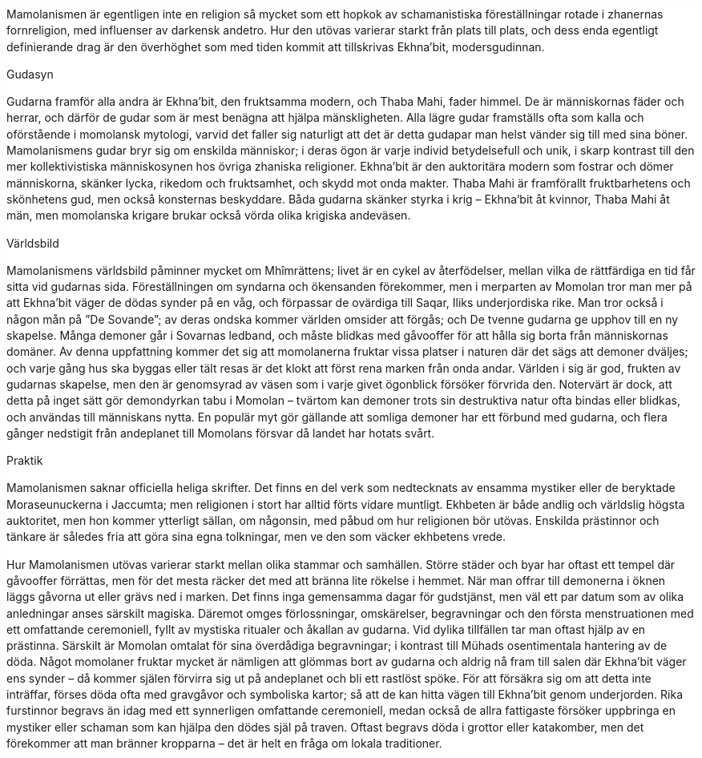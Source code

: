 Mamolanismen är egentligen inte en religion så mycket som ett hopkok av schamanistiska
föreställningar rotade i zhanernas fornreligion, med influenser av darkensk andetro. Hur den utövas
varierar starkt från plats till plats, och dess enda egentligt definierande drag är den överhöghet
som med tiden kommit att tillskrivas Ekhna’bit, modersgudinnan.

Gudasyn

Gudarna framför alla andra är Ekhna’bit, den fruktsamma modern, och Thaba Mahi, fader himmel. De är
människornas fäder och herrar, och därför de gudar som är mest benägna att hjälpa mänskligheten.
Alla lägre gudar framställs ofta som kalla och oförstående i momolansk mytologi, varvid det faller
sig naturligt att det är detta gudapar man helst vänder sig till med sina böner. Mamolanismens gudar
bryr sig om enskilda människor; i deras ögon är varje individ betydelsefull och unik, i skarp
kontrast till den mer kollektivistiska människosynen hos övriga zhaniska religioner. Ekhna’bit är
den auktoritära modern som fostrar och dömer människorna, skänker lycka, rikedom och fruktsamhet,
och skydd mot onda makter. Thaba Mahi är framförallt fruktbarhetens och skönhetens gud, men också
konsternas beskyddare. Båda gudarna skänker styrka i krig – Ekhna’bit åt kvinnor, Thaba Mahi åt män,
men momolanska krigare brukar också vörda olika krigiska andeväsen.

Världsbild

Mamolanismens världsbild påminner mycket om Mhîmrättens; livet är en cykel av återfödelser, mellan
vilka de rättfärdiga en tid får sitta vid gudarnas sida. Föreställningen om syndarna och ökensanden
förekommer, men i merparten av Momolan tror man mer på att Ekhna’bit väger de dödas synder på en
våg, och förpassar de ovärdiga till Saqar, Iliks underjordiska rike. Man tror också i någon mån på
”De Sovande”; av deras ondska kommer världen omsider att förgås; och De tvenne gudarna ge upphov
till en ny skapelse. Många demoner går i Sovarnas ledband, och måste blidkas med gåvooffer för att
hålla sig borta från människornas domäner. Av denna uppfattning kommer det sig att momolanerna
fruktar vissa platser i naturen där det sägs att demoner dväljes; och varje gång hus ska byggas
eller tält resas är det klokt att först rena marken från onda andar. Världen i sig är god, frukten
av gudarnas skapelse, men den är genomsyrad av väsen som i varje givet ögonblick försöker förvrida
den. Notervärt är dock, att detta på inget sätt gör demondyrkan tabu i Momolan – tvärtom kan demoner
trots sin destruktiva natur ofta bindas eller blidkas, och användas till människans nytta. En
populär myt gör gällande att somliga demoner har ett förbund med gudarna, och flera gånger nedstigit
från andeplanet till Momolans försvar då landet har hotats svårt.

Praktik

Mamolanismen saknar officiella heliga skrifter. Det finns en del verk som nedtecknats av ensamma
mystiker eller de beryktade Moraseunuckerna i Jaccumta; men religionen i stort har alltid förts
vidare muntligt. Ekhbeten är både andlig och världslig högsta auktoritet, men hon kommer ytterligt
sällan, om någonsin, med påbud om hur religionen bör utövas. Enskilda prästinnor och tänkare är
således fria att göra sina egna tolkningar, men ve den som väcker ekhbetens vrede.

Hur Mamolanismen utövas varierar starkt mellan olika stammar och samhällen. Större städer och byar
har oftast ett tempel där gåvooffer förrättas, men för det mesta räcker det med att bränna lite
rökelse i hemmet. När man offrar till demonerna i öknen läggs gåvorna ut eller grävs ned i marken.
Det finns inga gemensamma dagar för gudstjänst, men väl ett par datum som av olika anledningar anses
särskilt magiska. Däremot omges förlossningar, omskärelser, begravningar och den första
menstruationen med ett omfattande ceremoniell, fyllt av mystiska ritualer och åkallan av gudarna.
Vid dylika tillfällen tar man oftast hjälp av en prästinna. Särskilt är Momolan omtalat för sina
överdådiga begravningar; i kontrast till Mühads osentimentala hantering av de döda. Något momolaner
fruktar mycket är nämligen att glömmas bort av gudarna och aldrig nå fram till salen där Ekhna’bit
väger ens synder – då kommer själen förvirra sig ut på andeplanet och bli ett rastlöst spöke. För
att försäkra sig om att detta inte inträffar, förses döda ofta med gravgåvor och symboliska kartor;
så att de kan hitta vägen till Ekhna’bit genom underjorden. Rika furstinnor begravs än idag med ett
synnerligen omfattande ceremoniell, medan också de allra fattigaste försöker uppbringa en mystiker
eller schaman som kan hjälpa den dödes själ på traven. Oftast begravs döda i grottor eller
katakomber, men det förekommer att man bränner kropparna – det är helt en fråga om lokala
traditioner.
